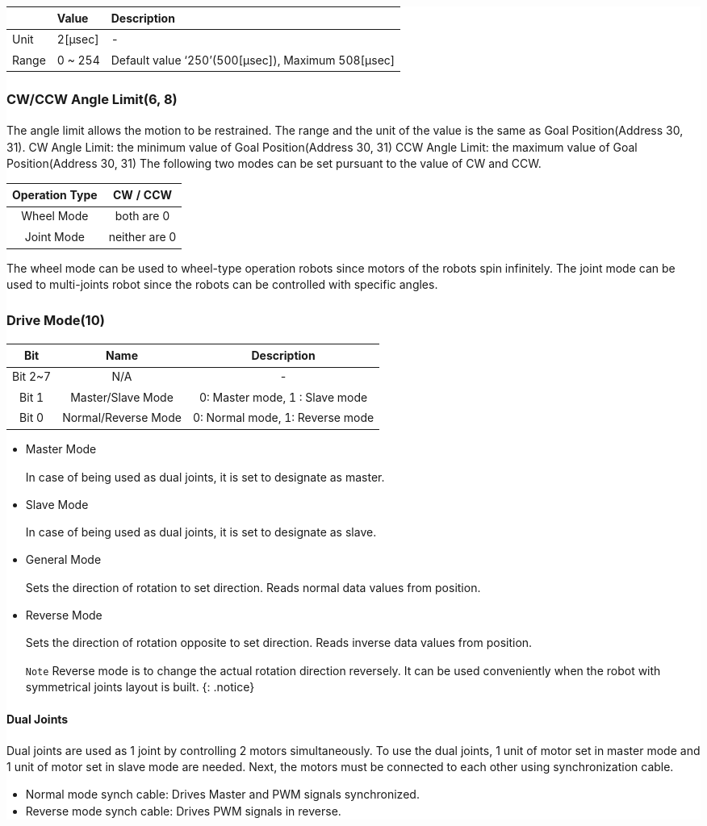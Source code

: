  |      | Value     | Description     |
 | :------------- | :------------- | :------------- |
 |Unit| 2[μsec] | - |
 |Range| 0 ~ 254  | Default value ‘250’(500[μsec]), Maximum 508[μsec]|


### <a name="cw-angle-limit"></a><a name="ccw-angle-limit"></a>**CW/CCW Angle Limit(6, 8)**
The angle limit allows the motion to be restrained.
The range and the unit of the value is the same as Goal Position(Address 30, 31).
CW Angle Limit: the minimum value of Goal Position(Address 30, 31)
CCW Angle Limit: the maximum value of Goal Position(Address 30, 31)
The following two modes can be set pursuant to the value of CW and CCW.

|Operation Type|CW / CCW|
| :-------------: | :-------------: |
|Wheel Mode|both are 0|
|Joint Mode|neither are 0|

The wheel mode can be used to wheel-type operation robots since motors of the robots spin infinitely. The joint mode can be used to multi-joints robot since the robots can be controlled with specific angles.

### <a name="drive-mode"></a>**Drive Mode(10)**
| Bit | Name | Description |
| :-----: | :-----: | :-----: |
|Bit 2~7|N/A|-|
|Bit 1|Master/Slave Mode|0: Master mode, 1 : Slave mode|
|Bit 0|Normal/Reverse Mode|0: Normal mode, 1: Reverse mode|

+ Master Mode

  In case of being used as dual joints, it is set to designate as master.

+ Slave Mode

  In case of being used as dual joints, it is set to designate as slave.

+ General Mode

  Sets the direction of rotation to set direction. Reads normal data values from position.

+ Reverse Mode

  Sets the direction of rotation  opposite to set direction. Reads inverse data values from position.

  `Note` Reverse mode is to change the actual rotation direction reversely. It can be used conveniently when the robot with symmetrical joints layout is built.
  {: .notice}

#### Dual Joints
Dual joints are used as 1 joint by controlling 2 motors simultaneously.
To use the dual joints, 1 unit of motor set in master mode and 1 unit of motor set in slave mode are needed.
Next, the motors must be connected to each other using synchronization cable.
- Normal mode synch cable: Drives Master and PWM signals synchronized.
- Reverse mode synch cable: Drives PWM signals in reverse.


[Two's complement]: #
[Compatibility Guide]: http://en.robotis.com/BlueAD/board.php?bbs_id=faq&mode=view&bbs_no=47&page=1&key=&keyword=&sort=&scate=